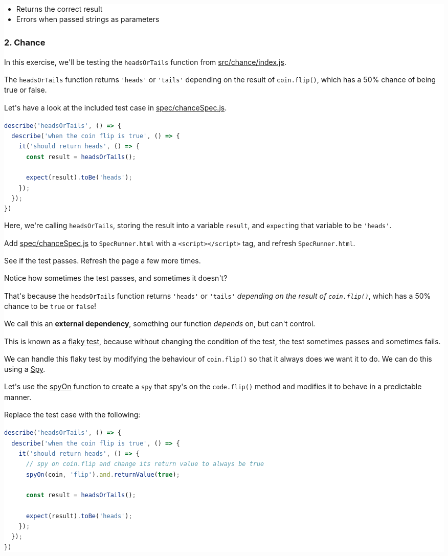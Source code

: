   - Returns the correct result
  - Errors when passed strings as parameters

### 2. Chance

In this exercise, we'll be testing the `headsOrTails` function from [src/chance/index.js](src/chance/index.js).

The `headsOrTails` function returns `'heads'` or `'tails'` depending on the result of `coin.flip()`, which has a 50% chance of being true or false.

Let's have a look at the included test case in [spec/chanceSpec.js](spec/chanceSpec.js).

```js
describe('headsOrTails', () => {
  describe('when the coin flip is true', () => {
    it('should return heads', () => {
      const result = headsOrTails();

      expect(result).toBe('heads');
    });
  });
})
```

Here, we're calling `headsOrTails`, storing the result into a variable `result`, and `expect`ing that variable to be `'heads'`.

Add [spec/chanceSpec.js](spec/chanceSpec.js) to `SpecRunner.html` with a `<script></script>` tag, and refresh `SpecRunner.html`.

See if the test passes. Refresh the page a few more times.

Notice how sometimes the test passes, and sometimes it doesn't?

That's because the `headsOrTails` function returns `'heads'` or `'tails'` _depending on the result of `coin.flip()`_, which has a 50% chance to be `true` or `false`! 

We call this an **external dependency**, something our function _depends_ on, but can't control.

This is known as a [flaky test](https://hackernoon.com/flaky-tests-a-war-that-never-ends-9aa32fdef359), because without changing the condition of the test, the test sometimes passes and sometimes fails.

We can handle this flaky test by modifying the behaviour of `coin.flip()` so that it always does we want it to do. We can do this using a [Spy](https://jasmine.github.io/api/3.6/Spy.html).

Let's use the [spyOn](https://jasmine.github.io/api/3.6/global.html#spyOn) function to create a `spy` that spy's on the `code.flip()` method and modifies it to behave in a predictable manner.

Replace the test case with the following:

```js
describe('headsOrTails', () => {
  describe('when the coin flip is true', () => {
    it('should return heads', () => {
      // spy on coin.flip and change its return value to always be true
      spyOn(coin, 'flip').and.returnValue(true);

      const result = headsOrTails();

      expect(result).toBe('heads');
    });
  });
})
```
